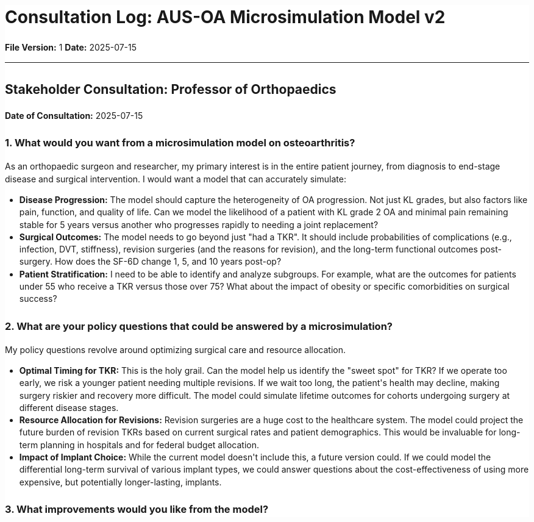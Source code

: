 # Consultation Log: AUS-OA Microsimulation Model v2

**File Version:** 1
**Date:** 2025-07-15

---

## Stakeholder Consultation: Professor of Orthopaedics

**Date of Consultation:** 2025-07-15

### 1. What would you want from a microsimulation model on osteoarthritis?

As an orthopaedic surgeon and researcher, my primary interest is in the entire patient journey, from diagnosis to end-stage disease and surgical intervention. I would want a model that can accurately simulate:

*   **Disease Progression:** The model should capture the heterogeneity of OA progression. Not just KL grades, but also factors like pain, function, and quality of life. Can we model the likelihood of a patient with KL grade 2 OA and minimal pain remaining stable for 5 years versus another who progresses rapidly to needing a joint replacement?
*   **Surgical Outcomes:** The model needs to go beyond just "had a TKR". It should include probabilities of complications (e.g., infection, DVT, stiffness), revision surgeries (and the reasons for revision), and the long-term functional outcomes post-surgery. How does the SF-6D change 1, 5, and 10 years post-op?
*   **Patient Stratification:** I need to be able to identify and analyze subgroups. For example, what are the outcomes for patients under 55 who receive a TKR versus those over 75? What about the impact of obesity or specific comorbidities on surgical success?

### 2. What are your policy questions that could be answered by a microsimulation?

My policy questions revolve around optimizing surgical care and resource allocation.

*   **Optimal Timing for TKR:** This is the holy grail. Can the model help us identify the "sweet spot" for TKR? If we operate too early, we risk a younger patient needing multiple revisions. If we wait too long, the patient's health may decline, making surgery riskier and recovery more difficult. The model could simulate lifetime outcomes for cohorts undergoing surgery at different disease stages.
*   **Resource Allocation for Revisions:** Revision surgeries are a huge cost to the healthcare system. The model could project the future burden of revision TKRs based on current surgical rates and patient demographics. This would be invaluable for long-term planning in hospitals and for federal budget allocation.
*   **Impact of Implant Choice:** While the current model doesn't include this, a future version could. If we could model the differential long-term survival of various implant types, we could answer questions about the cost-effectiveness of using more expensive, but potentially longer-lasting, implants.

### 3. What improvements would you like from the model?
